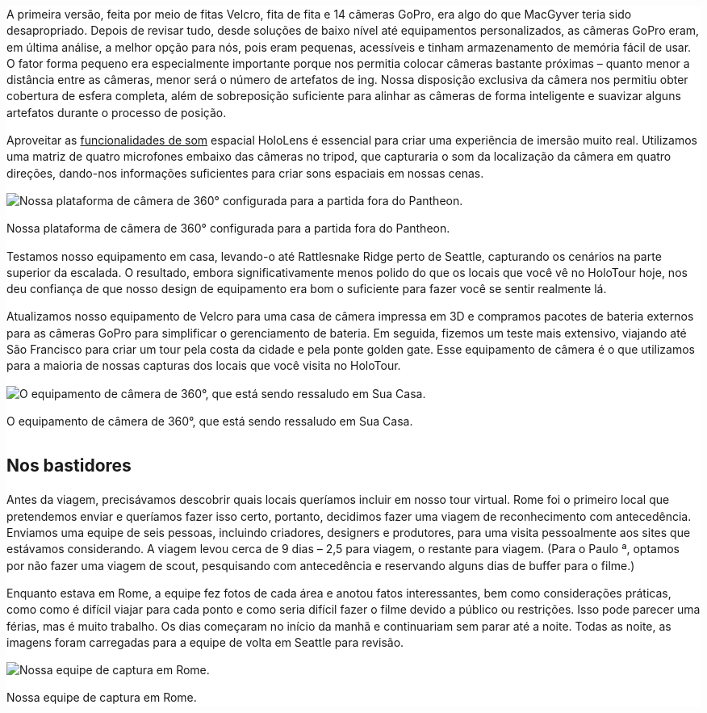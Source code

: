 A primeira versão, feita por meio de fitas Velcro, fita de fita e 14 câmeras GoPro, era algo do que MacGyver teria sido desapropriado. Depois de revisar tudo, desde soluções de baixo nível até equipamentos personalizados, as câmeras GoPro eram, em última análise, a melhor opção para nós, pois eram pequenas, acessíveis e tinham armazenamento de memória fácil de usar. O fator forma pequeno era especialmente importante porque nos permitia colocar câmeras bastante próximas – quanto menor a distância entre as câmeras, menor será o número de artefatos de ing. Nossa disposição exclusiva da câmera nos  permitiu obter cobertura de esfera completa, além de sobreposição suficiente para alinhar as câmeras de forma inteligente e suavizar alguns artefatos durante o processo de posição.

Aproveitar as [funcionalidades de som](../design/spatial-sound.md) espacial HoloLens é essencial para criar uma experiência de imersão muito real. Utilizamos uma matriz de quatro microfones embaixo das câmeras no tripod, que capturaria o som da localização da câmera em quatro direções, dando-nos informações suficientes para criar sons espaciais em nossas cenas.

![Nossa plataforma de câmera de 360° configurada para a partida fora do Pantheon.](images/camera-pantheon-200px.png)

Nossa plataforma de câmera de 360° configurada para a partida fora do Pantheon. 


Testamos nosso equipamento em casa, levando-o até Rattlesnake Ridge perto de Seattle, capturando os cenários na parte superior da escalada. O resultado, embora significativamente menos polido do que os locais que você vê no HoloTour hoje, nos deu confiança de que nosso design de equipamento era bom o suficiente para fazer você se sentir realmente lá.

Atualizamos nosso equipamento de Velcro para uma casa de câmera impressa em 3D e compramos pacotes de bateria externos para as câmeras GoPro para simplificar o gerenciamento de bateria. Em seguida, fizemos um teste mais extensivo, viajando até São Francisco para criar um tour pela costa da cidade e pela ponte golden gate. Esse equipamento de câmera é o que utilizamos para a maioria de nossas capturas dos locais que você visita no HoloTour.

![O equipamento de câmera de 360°, que está sendo ressaludo em Sua Casa.](images/camera-machu-pichu-500px.png)

O equipamento de câmera de 360°, que está sendo ressaludo em Sua Casa. 

## <a name="behind-the-scenes"></a>Nos bastidores

Antes da viagem, precisávamos descobrir quais locais queríamos incluir em nosso tour virtual. Rome foi o primeiro local que pretendemos enviar e queríamos fazer isso certo, portanto, decidimos fazer uma viagem de reconhecimento com antecedência. Enviamos uma equipe de seis pessoas, incluindo criadores, designers e produtores, para uma visita pessoalmente aos sites que estávamos considerando. A viagem levou cerca de 9 dias – 2,5 para viagem, o restante para viagem. (Para o Paulo ª, optamos por não fazer uma viagem de scout, pesquisando com antecedência e reservando alguns dias de buffer para o filme.)

Enquanto estava em Rome, a equipe fez fotos de cada área e anotou fatos interessantes, bem como considerações práticas, como como é difícil viajar para cada ponto e como seria difícil fazer o filme devido a público ou restrições. Isso pode parecer uma férias, mas é muito trabalho. Os dias começaram no início da manhã e continuariam sem parar até a noite. Todas as noite, as imagens foram carregadas para a equipe de volta em Seattle para revisão. 

![Nossa equipe de captura em Rome.](images/holotour-filming-crew-rome-500px.jpg) 

Nossa equipe de captura em Rome. 
